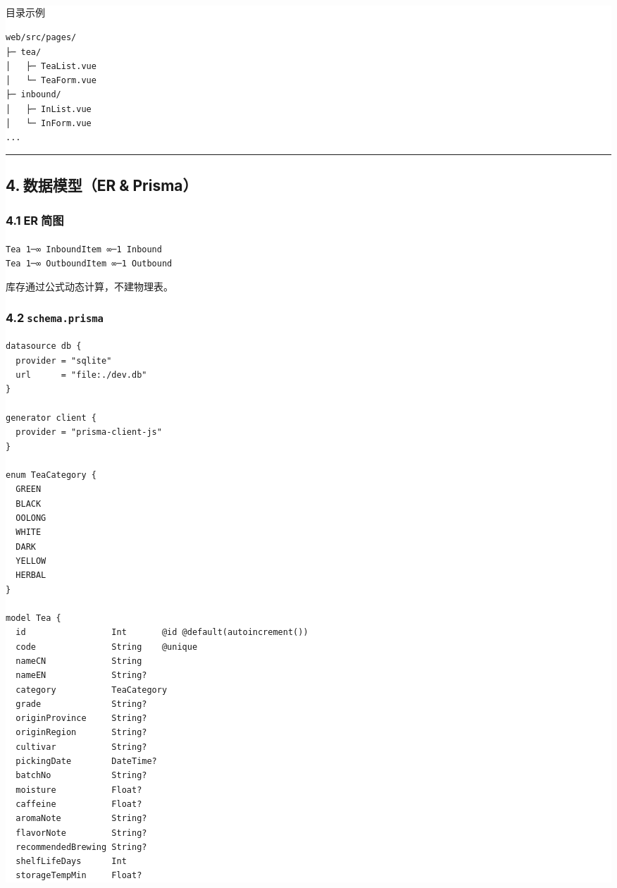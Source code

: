 目录示例  
```
web/src/pages/
├─ tea/
│   ├─ TeaList.vue
│   └─ TeaForm.vue
├─ inbound/
│   ├─ InList.vue
│   └─ InForm.vue
...
```

---

## 4. 数据模型（ER & Prisma）

### 4.1 ER 简图
```
Tea 1─∞ InboundItem ∞─1 Inbound
Tea 1─∞ OutboundItem ∞─1 Outbound
```
库存通过公式动态计算，不建物理表。

### 4.2 `schema.prisma`

```prisma
datasource db {
  provider = "sqlite"
  url      = "file:./dev.db"
}

generator client {
  provider = "prisma-client-js"
}

enum TeaCategory {
  GREEN
  BLACK
  OOLONG
  WHITE
  DARK
  YELLOW
  HERBAL
}

model Tea {
  id                 Int       @id @default(autoincrement())
  code               String    @unique
  nameCN             String
  nameEN             String?
  category           TeaCategory
  grade              String?
  originProvince     String?
  originRegion       String?
  cultivar           String?
  pickingDate        DateTime?
  batchNo            String?
  moisture           Float?
  caffeine           Float?
  aromaNote          String?
  flavorNote         String?
  recommendedBrewing String?
  shelfLifeDays      Int
  storageTempMin     Float?
```